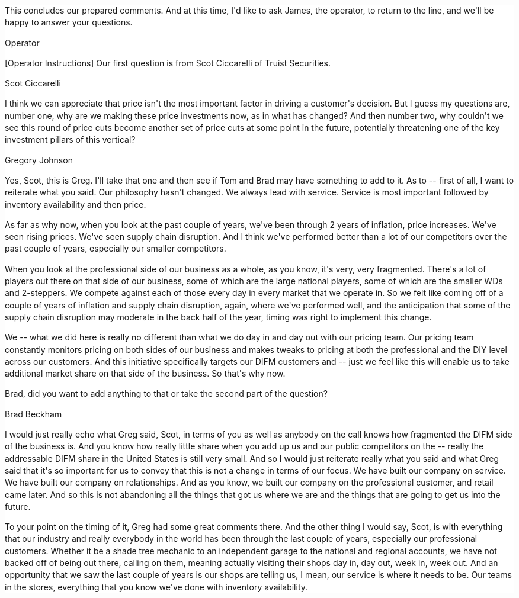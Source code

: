 This concludes our prepared comments. And at this time, I'd like to ask James, the operator, to return to the line, and we'll be happy to answer your questions.

Operator

\[Operator Instructions\] Our first question is from Scot Ciccarelli of Truist Securities.

Scot Ciccarelli

I think we can appreciate that price isn't the most important factor in driving a customer's decision. But I guess my questions are, number one, why are we making these price investments now, as in what has changed? And then number two, why couldn't we see this round of price cuts become another set of price cuts at some point in the future, potentially threatening one of the key investment pillars of this vertical?

Gregory Johnson

Yes, Scot, this is Greg. I'll take that one and then see if Tom and Brad may have something to add to it. As to -- first of all, I want to reiterate what you said. Our philosophy hasn't changed. We always lead with service. Service is most important followed by inventory availability and then price.

As far as why now, when you look at the past couple of years, we've been through 2 years of inflation, price increases. We've seen rising prices. We've seen supply chain disruption. And I think we've performed better than a lot of our competitors over the past couple of years, especially our smaller competitors.

When you look at the professional side of our business as a whole, as you know, it's very, very fragmented. There's a lot of players out there on that side of our business, some of which are the large national players, some of which are the smaller WDs and 2-steppers. We compete against each of those every day in every market that we operate in. So we felt like coming off of a couple of years of inflation and supply chain disruption, again, where we've performed well, and the anticipation that some of the supply chain disruption may moderate in the back half of the year, timing was right to implement this change.

We -- what we did here is really no different than what we do day in and day out with our pricing team. Our pricing team constantly monitors pricing on both sides of our business and makes tweaks to pricing at both the professional and the DIY level across our customers. And this initiative specifically targets our DIFM customers and -- just we feel like this will enable us to take additional market share on that side of the business. So that's why now.

Brad, did you want to add anything to that or take the second part of the question?

Brad Beckham

I would just really echo what Greg said, Scot, in terms of you as well as anybody on the call knows how fragmented the DIFM side of the business is. And you know how really little share when you add up us and our public competitors on the -- really the addressable DIFM share in the United States is still very small. And so I would just reiterate really what you said and what Greg said that it's so important for us to convey that this is not a change in terms of our focus. We have built our company on service. We have built our company on relationships. And as you know, we built our company on the professional customer, and retail came later. And so this is not abandoning all the things that got us where we are and the things that are going to get us into the future.

To your point on the timing of it, Greg had some great comments there. And the other thing I would say, Scot, is with everything that our industry and really everybody in the world has been through the last couple of years, especially our professional customers. Whether it be a shade tree mechanic to an independent garage to the national and regional accounts, we have not backed off of being out there, calling on them, meaning actually visiting their shops day in, day out, week in, week out. And an opportunity that we saw the last couple of years is our shops are telling us, I mean, our service is where it needs to be. Our teams in the stores, everything that you know we've done with inventory availability.
